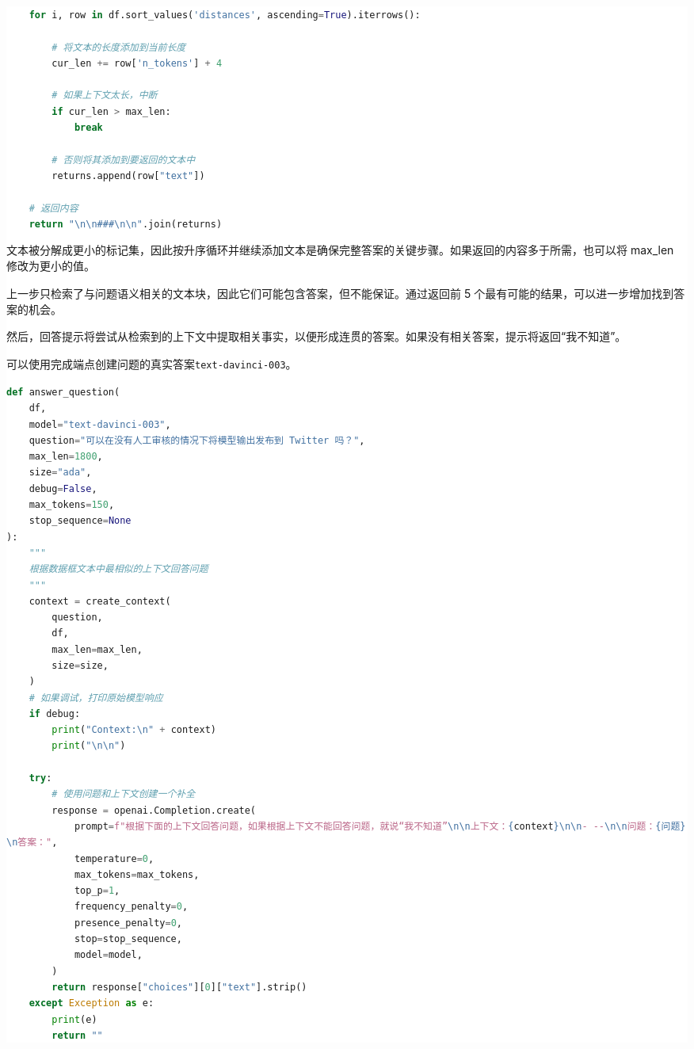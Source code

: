 ```python
    for i, row in df.sort_values('distances', ascending=True).iterrows():
        
        # 将文本的长度添加到当前长度
        cur_len += row['n_tokens'] + 4
        
        # 如果上下文太长，中断
        if cur_len > max_len:
            break
        
        # 否则将其添加到要返回的文本中
        returns.append(row["text"])

    # 返回内容
    return "\n\n###\n\n".join(returns)
```

文本被分解成更小的标记集，因此按升序循环并继续添加文本是确保完整答案的关键步骤。如果返回的内容多于所需，也可以将 max_len 修改为更小的值。

上一步只检索了与问题语义相关的文本块，因此它们可能包含答案，但不能保证。通过返回前 5 个最有可能的结果，可以进一步增加找到答案的机会。

然后，回答提示将尝试从检索到的上下文中提取相关事实，以便形成连贯的答案。如果没有相关答案，提示将返回“我不知道”。

可以使用完成端点创建问题的真实答案`text-davinci-003`。

```python
def answer_question(
    df,
    model="text-davinci-003",
    question="可以在没有人工审核的情况下将模型输出发布到 Twitter 吗？",
    max_len=1800,
    size="ada",
    debug=False,
    max_tokens=150,
    stop_sequence=None
):
    """
    根据数据框文本中最相似的上下文回答问题
    """
    context = create_context(
        question,
        df,
        max_len=max_len,
        size=size,
    )
    # 如果调试，打印原始模型响应
    if debug:
        print("Context:\n" + context)
        print("\n\n")

    try:
        # 使用问题和上下文创建一个补全
        response = openai.Completion.create(
            prompt=f"根据下面的上下文回答问题，如果根据上下文不能回答问题，就说“我不知道”\n\n上下文：{context}\n\n- --\n\n问题：{问题}\n答案：",
            temperature=0,
            max_tokens=max_tokens,
            top_p=1,
            frequency_penalty=0,
            presence_penalty=0,
            stop=stop_sequence,
            model=model,
        )
        return response["choices"][0]["text"].strip()
    except Exception as e:
        print(e)
        return ""
```
